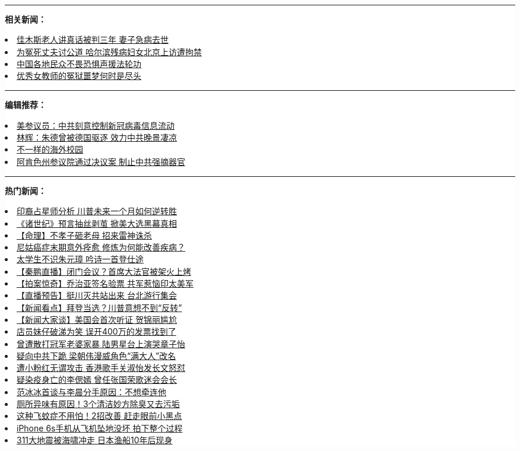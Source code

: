 <hr>


<strong>相关新闻：</strong>
<li><a href="https://github.com/onivku3167/djy/blob/master/gb/13/3/14/n3822614.md#1">佳木斯老人讲真话被判三年 妻子急病去世</a></li>
<li><a href="https://github.com/onivku3167/djy/blob/master/gb/13/3/21/n3828376.md#1">为冤死丈夫讨公道 哈尔滨残病妇女北京上访遭拘禁</a></li>
<li><a href="https://github.com/onivku3167/djy/blob/master/gb/13/4/4/n3838989.md#1">中国各地民众不畏恐惧声援法轮功</a></li>
<li><a href="https://github.com/onivku3167/djy/blob/master/gb/13/4/4/n3839104.md#1">优秀女教师的冤狱噩梦何时是尽头</a></li>
<hr>


<strong>编辑推荐：</strong>
<li><a href="https://github.com/onzhi266/djy/blob/master/gb/20/2/22/n11887949.md#1">美参议员：中共刻意控制新冠病毒信息流动</a></li>
<li><a href="https://github.com/tsiac2612/djy/blob/master/gb/19/3/19/n11123506.md#1" target="_blank">林辉：朱德曾被德国驱逐 效力中共晚景凄凉</a></li><li><a href="https://github.com/onivku3167/djy/blob/master/gb/18/6/9/n10469652.md?dfh#1" target="_blank">不一样的海外校园</a></li><li><a href="https://github.com/tsiac2612/djy/blob/master/gb/19/3/16/n11118029.md#1" target="_blank">阿肯色州参议院通过决议案 制止中共强摘器官</a></li>
<hr>

<strong>热门新闻：</strong>
<li><a href="https://github.com/onivku3167/djy/blob/master/gb/20/12/15/n12621699.md#1">印裔占星师分析 川普未来一个月如何逆转胜</a></li>
<li><a href="https://github.com/onivku3167/djy/blob/master/gb/20/12/9/n12605810.md#1">《诸世纪》预言抽丝剥茧 掀美大选黑幕真相</a></li>
<li><a href="https://github.com/onivku3167/djy/blob/master/gb/20/12/10/n12609444.md#1">【命理】不孝子砸老母 招来雷神诛杀</a></li>
<li><a href="https://github.com/onivku3167/djy/blob/master/gb/20/12/11/n12614366.md#1">尼姑癌症末期意外痊愈 修炼为何能改善疾病？</a></li>
<li><a href="https://github.com/onivku3167/djy/blob/master/gb/20/11/27/n12580489.md#1">太学生不识朱元璋 吟诗一首登仕途</a></li>
<li><a href="https://github.com/onivku3167/djy/blob/master/gb/20/12/18/n12628817.md#1">【秦鹏直播】闭门会议？首席大法官被架火上烤</a></li>
<li><a href="https://github.com/onivku3167/djy/blob/master/gb/20/12/18/n12629043.md#1">【拍案惊奇】乔治亚签名验票 共军惹恼印太美军</a></li>
<li><a href="https://github.com/onivku3167/djy/blob/master/gb/20/12/17/n12626810.md#1">【直播预告】挺川灭共站出来 台北游行集会</a></li>
<li><a href="https://github.com/onivku3167/djy/blob/master/gb/20/12/15/n12623396.md#1">【新闻看点】拜登当选？川普意想不到“反转”</a></li>
<li><a href="https://github.com/onivku3167/djy/blob/master/gb/20/12/16/n12623847.md#1">【新闻大家谈】美国会首次听证 贺锦丽尴尬</a></li>
<li><a href="https://github.com/onivku3167/djy/blob/master/gb/20/12/16/n12624296.md#1">店员妹仔破涕为笑 误开400万的发票找到了</a></li>
<li><a href="https://github.com/onivku3167/djy/blob/master/gb/20/12/15/n12623272.md#1">曾遭散打冠军老婆家暴 陆男星台上演哭章子怡</a></li>
<li><a href="https://github.com/onivku3167/djy/blob/master/gb/20/12/16/n12623537.md#1">疑向中共下跪 梁朝伟漫威角色“满大人”改名</a></li>
<li><a href="https://github.com/onivku3167/djy/blob/master/gb/20/12/16/n12625572.md#1">遭小粉红无谓攻击 香港歌手关淑怡发长文怒怼</a></li>
<li><a href="https://github.com/onivku3167/djy/blob/master/gb/20/12/16/n12625818.md#1">疑染疫身亡的李偲嫣 曾任张国荣歌迷会会长</a></li>
<li><a href="https://github.com/onivku3167/djy/blob/master/gb/20/12/15/n12623055.md#1">范冰冰首谈与李晨分手原因：不想牵连他</a></li>
<li><a href="https://github.com/onivku3167/djy/blob/master/gb/20/12/7/n12600078.md#1">厕所异味有原因！3个清洁妙方除臭又去污垢</a></li>
<li><a href="https://github.com/onivku3167/djy/blob/master/gb/13/2/9/n3797754.md#1">这种飞蚊症不用怕！2招改善 赶走眼前小黑点</a></li>
<li><a href="https://github.com/onivku3167/djy/blob/master/gb/20/12/16/n12624214.md#1">iPhone 6s手机从飞机坠地没坏 拍下整个过程</a></li>
<li><a href="https://github.com/onivku3167/djy/blob/master/gb/20/12/16/n12624416.md#1">311大地震被海啸冲走 日本渔船10年后现身</a></li>